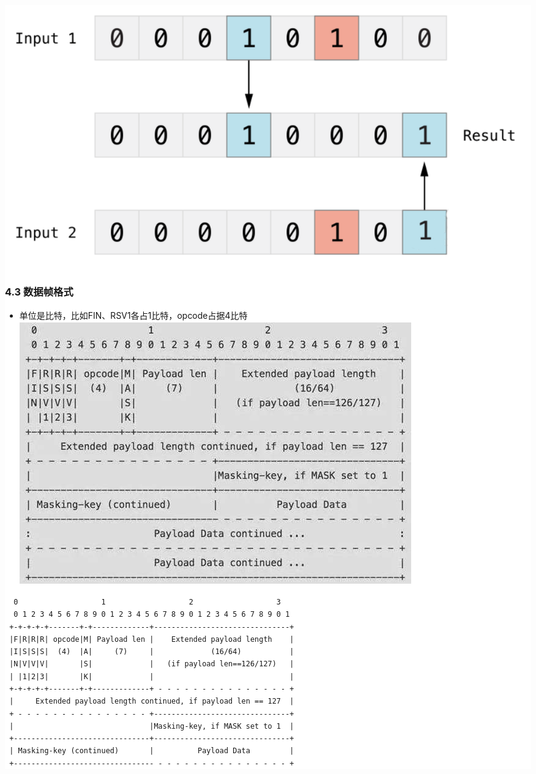 ![](/public/images/bitarrow2.png)
### 4.3 数据帧格式
- 单位是比特，比如FIN、RSV1各占1比特，opcode占据4比特
![](/public/images/websocketframe.jpg)

```
  0                   1                   2                   3
  0 1 2 3 4 5 6 7 8 9 0 1 2 3 4 5 6 7 8 9 0 1 2 3 4 5 6 7 8 9 0 1
 +-+-+-+-+-------+-+-------------+-------------------------------+
 |F|R|R|R| opcode|M| Payload len |    Extended payload length    |
 |I|S|S|S|  (4)  |A|     (7)     |             (16/64)           |
 |N|V|V|V|       |S|             |   (if payload len==126/127)   |
 | |1|2|3|       |K|             |                               |
 +-+-+-+-+-------+-+-------------+ - - - - - - - - - - - - - - - +
 |     Extended payload length continued, if payload len == 127  |
 + - - - - - - - - - - - - - - - +-------------------------------+
 |                               |Masking-key, if MASK set to 1  |
 +-------------------------------+-------------------------------+
 | Masking-key (continued)       |          Payload Data         |
 +-------------------------------- - - - - - - - - - - - - - - - +
```